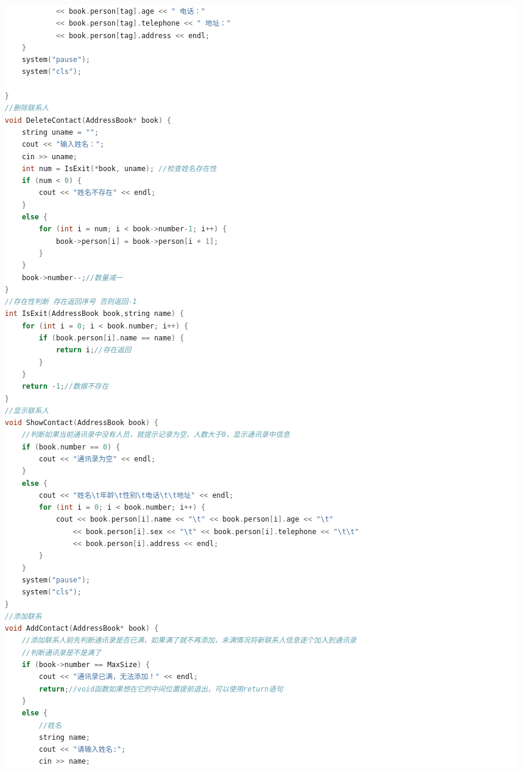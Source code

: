 ```c++
			<< book.person[tag].age << " 电话："
			<< book.person[tag].telephone << " 地址："
			<< book.person[tag].address << endl;
	}
	system("pause");
	system("cls");

}
//删除联系人
void DeleteContact(AddressBook* book) {
	string uname = "";
	cout << "输入姓名：";
	cin >> uname;
	int num = IsExit(*book, uname);	//检查姓名存在性
	if (num < 0) {
		cout << "姓名不存在" << endl;
	}
	else {
		for (int i = num; i < book->number-1; i++) {
			book->person[i] = book->person[i + 1];
		}
	}
	book->number--;//数量减一
}
//存在性判断 存在返回序号 否则返回-1
int IsExit(AddressBook book,string name) {
	for (int i = 0; i < book.number; i++) {
		if (book.person[i].name == name) {
			return i;//存在返回
		}
	}
	return -1;//数据不存在
}
//显示联系人
void ShowContact(AddressBook book) {
	//判断如果当前通讯录中没有人员，就提示记录为空，人数大于0，显示通讯录中信息
	if (book.number == 0) {
		cout << "通讯录为空" << endl;
	}
	else {
		cout << "姓名\t年龄\t性别\t电话\t\t地址" << endl;
		for (int i = 0; i < book.number; i++) {
			cout << book.person[i].name << "\t" << book.person[i].age << "\t" 
				<< book.person[i].sex << "\t" << book.person[i].telephone << "\t\t" 
				<< book.person[i].address << endl;
		}
	}
	system("pause");
	system("cls");
}
//添加联系
void AddContact(AddressBook* book) {
	//添加联系人前先判断通讯录是否已满，如果满了就不再添加，未满情况将新联系人信息逐个加入到通讯录
	//判断通讯录是不是满了
	if (book->number == MaxSize) {
		cout << "通讯录已满，无法添加！" << endl;
		return;//void函数如果想在它的中间位置提前退出，可以使用return语句
	}
	else {
		//姓名
		string name;
		cout << "请输入姓名:";
		cin >> name;
```